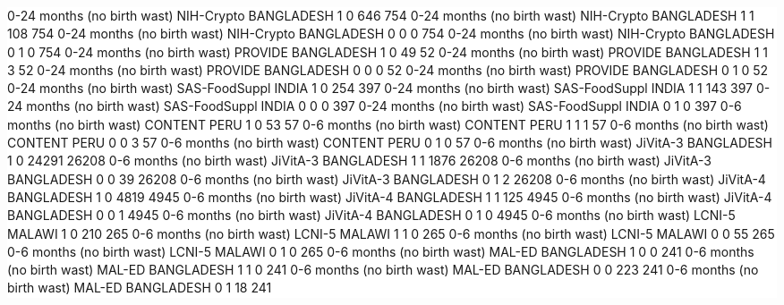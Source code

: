 0-24 months (no birth wast)   NIH-Crypto      BANGLADESH                     1                    0      646     754
0-24 months (no birth wast)   NIH-Crypto      BANGLADESH                     1                    1      108     754
0-24 months (no birth wast)   NIH-Crypto      BANGLADESH                     0                    0        0     754
0-24 months (no birth wast)   NIH-Crypto      BANGLADESH                     0                    1        0     754
0-24 months (no birth wast)   PROVIDE         BANGLADESH                     1                    0       49      52
0-24 months (no birth wast)   PROVIDE         BANGLADESH                     1                    1        3      52
0-24 months (no birth wast)   PROVIDE         BANGLADESH                     0                    0        0      52
0-24 months (no birth wast)   PROVIDE         BANGLADESH                     0                    1        0      52
0-24 months (no birth wast)   SAS-FoodSuppl   INDIA                          1                    0      254     397
0-24 months (no birth wast)   SAS-FoodSuppl   INDIA                          1                    1      143     397
0-24 months (no birth wast)   SAS-FoodSuppl   INDIA                          0                    0        0     397
0-24 months (no birth wast)   SAS-FoodSuppl   INDIA                          0                    1        0     397
0-6 months (no birth wast)    CONTENT         PERU                           1                    0       53      57
0-6 months (no birth wast)    CONTENT         PERU                           1                    1        1      57
0-6 months (no birth wast)    CONTENT         PERU                           0                    0        3      57
0-6 months (no birth wast)    CONTENT         PERU                           0                    1        0      57
0-6 months (no birth wast)    JiVitA-3        BANGLADESH                     1                    0    24291   26208
0-6 months (no birth wast)    JiVitA-3        BANGLADESH                     1                    1     1876   26208
0-6 months (no birth wast)    JiVitA-3        BANGLADESH                     0                    0       39   26208
0-6 months (no birth wast)    JiVitA-3        BANGLADESH                     0                    1        2   26208
0-6 months (no birth wast)    JiVitA-4        BANGLADESH                     1                    0     4819    4945
0-6 months (no birth wast)    JiVitA-4        BANGLADESH                     1                    1      125    4945
0-6 months (no birth wast)    JiVitA-4        BANGLADESH                     0                    0        1    4945
0-6 months (no birth wast)    JiVitA-4        BANGLADESH                     0                    1        0    4945
0-6 months (no birth wast)    LCNI-5          MALAWI                         1                    0      210     265
0-6 months (no birth wast)    LCNI-5          MALAWI                         1                    1        0     265
0-6 months (no birth wast)    LCNI-5          MALAWI                         0                    0       55     265
0-6 months (no birth wast)    LCNI-5          MALAWI                         0                    1        0     265
0-6 months (no birth wast)    MAL-ED          BANGLADESH                     1                    0        0     241
0-6 months (no birth wast)    MAL-ED          BANGLADESH                     1                    1        0     241
0-6 months (no birth wast)    MAL-ED          BANGLADESH                     0                    0      223     241
0-6 months (no birth wast)    MAL-ED          BANGLADESH                     0                    1       18     241
